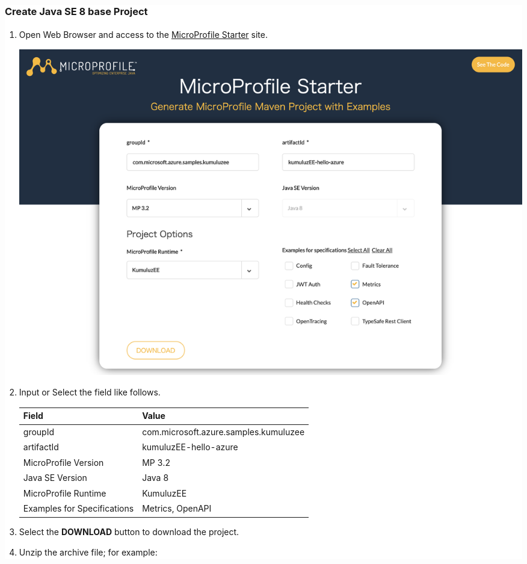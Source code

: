 ### Create Java SE 8 base Project

1. Open Web Browser and access to the [MicroProfile Starter](https://start.microprofile.io/) site.

   ![MicroProfile Starter for KumuluzEE](./media/kumuluzee/microprofile-starter-kumuluzee.png)

2. Input or Select the field like follows.  

   |  Field  |  Value  |
   | ---- | ---- |
   |  groupId  |  com.microsoft.azure.samples.kumuluzee  |
   |  artifactId  |  kumuluzEE-hello-azure  |
   |  MicroProfile Version  |  MP 3.2  |
   |  Java SE Version  |  Java 8  |
   |  MicroProfile Runtime  |  KumuluzEE  |
   |  Examples for Specifications  |  Metrics, OpenAPI  |

3. Select the **DOWNLOAD** button to download the project.

4. Unzip the archive file; for example:
